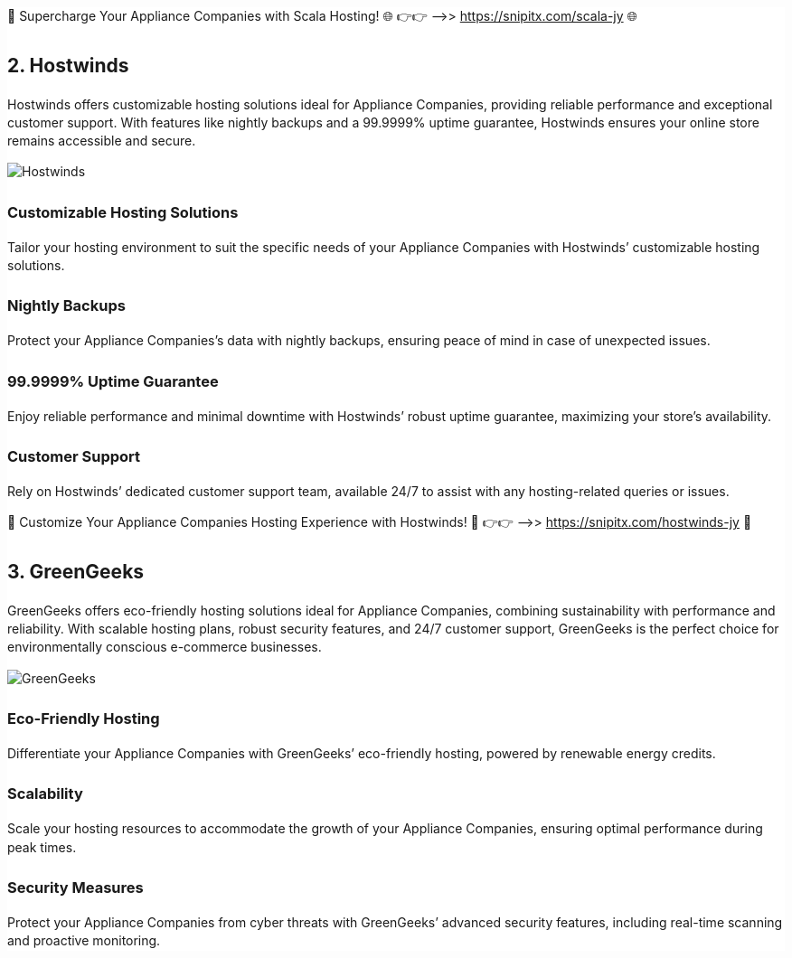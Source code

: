 🚀 Supercharge Your Appliance Companies with Scala Hosting! 🌐
👉👉 -->> https://snipitx.com/scala-jy 🌐

## 2. Hostwinds

Hostwinds offers customizable hosting solutions ideal for Appliance Companies, providing reliable performance and exceptional customer support. With features like nightly backups and a 99.9999% uptime guarantee, Hostwinds ensures your online store remains accessible and secure.

![Hostwinds](https://i.imgur.com/53aSNXx.jpeg "Hostwinds Hosting")

### Customizable Hosting Solutions
Tailor your hosting environment to suit the specific needs of your Appliance Companies with Hostwinds’ customizable hosting solutions.

### Nightly Backups
Protect your Appliance Companies’s data with nightly backups, ensuring peace of mind in case of unexpected issues.

### 99.9999% Uptime Guarantee
Enjoy reliable performance and minimal downtime with Hostwinds’ robust uptime guarantee, maximizing your store’s availability.

### Customer Support
Rely on Hostwinds’ dedicated customer support team, available 24/7 to assist with any hosting-related queries or issues.

🌟 Customize Your Appliance Companies Hosting Experience with Hostwinds! 🚀
👉👉 -->> https://snipitx.com/hostwinds-jy 🚀


## 3. GreenGeeks

GreenGeeks offers eco-friendly hosting solutions ideal for Appliance Companies, combining sustainability with performance and reliability. With scalable hosting plans, robust security features, and 24/7 customer support, GreenGeeks is the perfect choice for environmentally conscious e-commerce businesses.

![GreenGeeks](https://i.imgur.com/eEwuntu.jpg "GreenGeeks Hosting")

### Eco-Friendly Hosting
Differentiate your Appliance Companies with GreenGeeks’ eco-friendly hosting, powered by renewable energy credits.

### Scalability
Scale your hosting resources to accommodate the growth of your Appliance Companies, ensuring optimal performance during peak times.

### Security Measures
Protect your Appliance Companies from cyber threats with GreenGeeks’ advanced security features, including real-time scanning and proactive monitoring.
